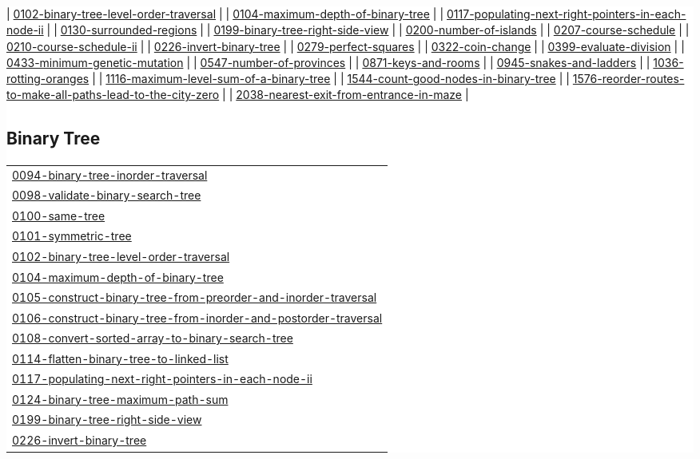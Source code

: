 | [0102-binary-tree-level-order-traversal](https://github.com/Jeongseulho/leet-code/tree/master/0102-binary-tree-level-order-traversal) |
| [0104-maximum-depth-of-binary-tree](https://github.com/Jeongseulho/leet-code/tree/master/0104-maximum-depth-of-binary-tree) |
| [0117-populating-next-right-pointers-in-each-node-ii](https://github.com/Jeongseulho/leet-code/tree/master/0117-populating-next-right-pointers-in-each-node-ii) |
| [0130-surrounded-regions](https://github.com/Jeongseulho/leet-code/tree/master/0130-surrounded-regions) |
| [0199-binary-tree-right-side-view](https://github.com/Jeongseulho/leet-code/tree/master/0199-binary-tree-right-side-view) |
| [0200-number-of-islands](https://github.com/Jeongseulho/leet-code/tree/master/0200-number-of-islands) |
| [0207-course-schedule](https://github.com/Jeongseulho/leet-code/tree/master/0207-course-schedule) |
| [0210-course-schedule-ii](https://github.com/Jeongseulho/leet-code/tree/master/0210-course-schedule-ii) |
| [0226-invert-binary-tree](https://github.com/Jeongseulho/leet-code/tree/master/0226-invert-binary-tree) |
| [0279-perfect-squares](https://github.com/Jeongseulho/leet-code/tree/master/0279-perfect-squares) |
| [0322-coin-change](https://github.com/Jeongseulho/leet-code/tree/master/0322-coin-change) |
| [0399-evaluate-division](https://github.com/Jeongseulho/leet-code/tree/master/0399-evaluate-division) |
| [0433-minimum-genetic-mutation](https://github.com/Jeongseulho/leet-code/tree/master/0433-minimum-genetic-mutation) |
| [0547-number-of-provinces](https://github.com/Jeongseulho/leet-code/tree/master/0547-number-of-provinces) |
| [0871-keys-and-rooms](https://github.com/Jeongseulho/leet-code/tree/master/0871-keys-and-rooms) |
| [0945-snakes-and-ladders](https://github.com/Jeongseulho/leet-code/tree/master/0945-snakes-and-ladders) |
| [1036-rotting-oranges](https://github.com/Jeongseulho/leet-code/tree/master/1036-rotting-oranges) |
| [1116-maximum-level-sum-of-a-binary-tree](https://github.com/Jeongseulho/leet-code/tree/master/1116-maximum-level-sum-of-a-binary-tree) |
| [1544-count-good-nodes-in-binary-tree](https://github.com/Jeongseulho/leet-code/tree/master/1544-count-good-nodes-in-binary-tree) |
| [1576-reorder-routes-to-make-all-paths-lead-to-the-city-zero](https://github.com/Jeongseulho/leet-code/tree/master/1576-reorder-routes-to-make-all-paths-lead-to-the-city-zero) |
| [2038-nearest-exit-from-entrance-in-maze](https://github.com/Jeongseulho/leet-code/tree/master/2038-nearest-exit-from-entrance-in-maze) |
## Binary Tree
|  |
| ------- |
| [0094-binary-tree-inorder-traversal](https://github.com/Jeongseulho/leet-code/tree/master/0094-binary-tree-inorder-traversal) |
| [0098-validate-binary-search-tree](https://github.com/Jeongseulho/leet-code/tree/master/0098-validate-binary-search-tree) |
| [0100-same-tree](https://github.com/Jeongseulho/leet-code/tree/master/0100-same-tree) |
| [0101-symmetric-tree](https://github.com/Jeongseulho/leet-code/tree/master/0101-symmetric-tree) |
| [0102-binary-tree-level-order-traversal](https://github.com/Jeongseulho/leet-code/tree/master/0102-binary-tree-level-order-traversal) |
| [0104-maximum-depth-of-binary-tree](https://github.com/Jeongseulho/leet-code/tree/master/0104-maximum-depth-of-binary-tree) |
| [0105-construct-binary-tree-from-preorder-and-inorder-traversal](https://github.com/Jeongseulho/leet-code/tree/master/0105-construct-binary-tree-from-preorder-and-inorder-traversal) |
| [0106-construct-binary-tree-from-inorder-and-postorder-traversal](https://github.com/Jeongseulho/leet-code/tree/master/0106-construct-binary-tree-from-inorder-and-postorder-traversal) |
| [0108-convert-sorted-array-to-binary-search-tree](https://github.com/Jeongseulho/leet-code/tree/master/0108-convert-sorted-array-to-binary-search-tree) |
| [0114-flatten-binary-tree-to-linked-list](https://github.com/Jeongseulho/leet-code/tree/master/0114-flatten-binary-tree-to-linked-list) |
| [0117-populating-next-right-pointers-in-each-node-ii](https://github.com/Jeongseulho/leet-code/tree/master/0117-populating-next-right-pointers-in-each-node-ii) |
| [0124-binary-tree-maximum-path-sum](https://github.com/Jeongseulho/leet-code/tree/master/0124-binary-tree-maximum-path-sum) |
| [0199-binary-tree-right-side-view](https://github.com/Jeongseulho/leet-code/tree/master/0199-binary-tree-right-side-view) |
| [0226-invert-binary-tree](https://github.com/Jeongseulho/leet-code/tree/master/0226-invert-binary-tree) |